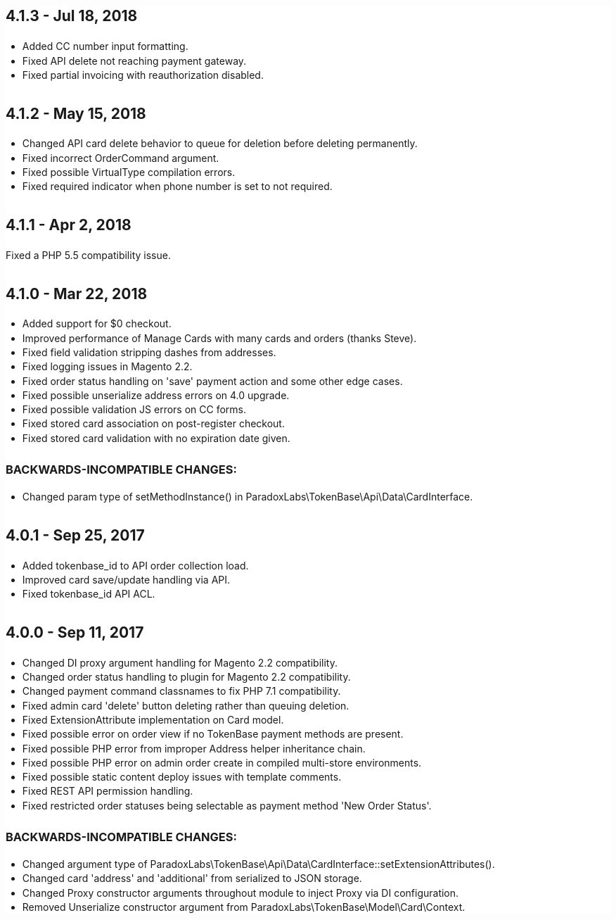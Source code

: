 ## 4.1.3 - Jul 18, 2018
- Added CC number input formatting.
- Fixed API delete not reaching payment gateway.
- Fixed partial invoicing with reauthorization disabled.

## 4.1.2 - May 15, 2018
- Changed API card delete behavior to queue for deletion before deleting permanently.
- Fixed incorrect OrderCommand argument.
- Fixed possible VirtualType compilation errors.
- Fixed required indicator when phone number is set to not required.

## 4.1.1 - Apr 2, 2018
Fixed a PHP 5.5 compatibility issue.

## 4.1.0 - Mar 22, 2018
- Added support for $0 checkout.
- Improved performance of Manage Cards with many cards and orders (thanks Steve).
- Fixed field validation stripping dashes from addresses.
- Fixed logging issues in Magento 2.2.
- Fixed order status handling on 'save' payment action and some other edge cases.
- Fixed possible unserialize address errors on 4.0 upgrade.
- Fixed possible validation JS errors on CC forms.
- Fixed stored card association on post-register checkout.
- Fixed stored card validation with no expiration date given.
### BACKWARDS-INCOMPATIBLE CHANGES:
- Changed param type of setMethodInstance() in ParadoxLabs\TokenBase\Api\Data\CardInterface.

## 4.0.1 - Sep 25, 2017
- Added tokenbase_id to API order collection load.
- Improved card save/update handling via API.
- Fixed tokenbase_id API ACL.

## 4.0.0 - Sep 11, 2017
- Changed DI proxy argument handling for Magento 2.2 compatibility.
- Changed order status handling to plugin for Magento 2.2 compatibility.
- Changed payment command classnames to fix PHP 7.1 compatibility.
- Fixed admin card 'delete' button deleting rather than queuing deletion.
- Fixed ExtensionAttribute implementation on Card model.
- Fixed possible error on order view if no TokenBase payment methods are present.
- Fixed possible PHP error from improper Address helper inheritance chain.
- Fixed possible PHP error on admin order create in compiled multi-store environments.
- Fixed possible static content deploy issues with template comments.
- Fixed REST API permission handling.
- Fixed restricted order statuses being selectable as payment method 'New Order Status'.

### BACKWARDS-INCOMPATIBLE CHANGES:
- Changed argument type of ParadoxLabs\TokenBase\Api\Data\CardInterface::setExtensionAttributes().
- Changed card 'address' and 'additional' from serialized to JSON storage.
- Changed Proxy constructor arguments throughout module to inject Proxy via DI configuration.
- Removed Unserialize constructor argument from ParadoxLabs\TokenBase\Model\Card\Context.
